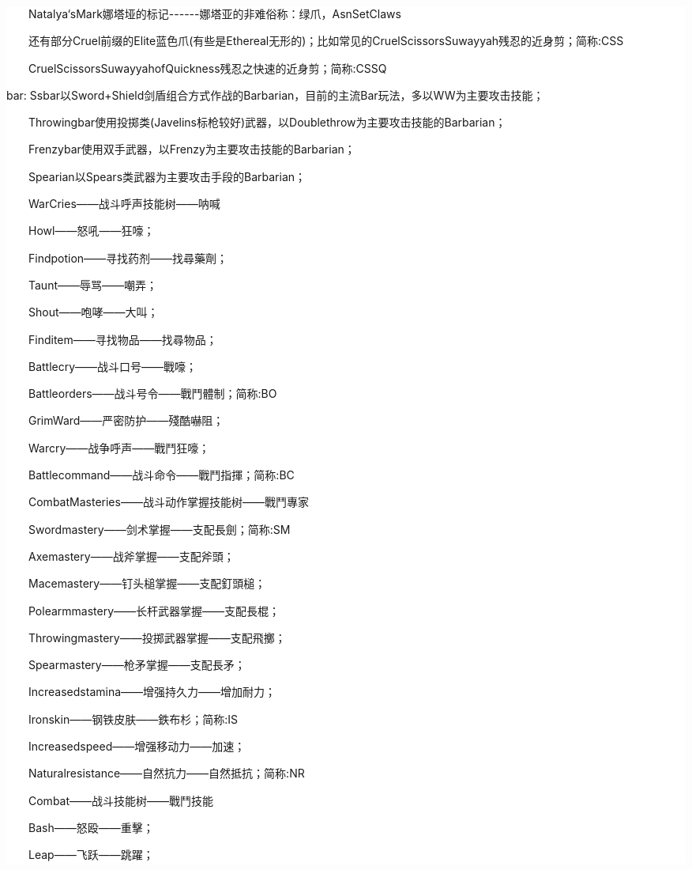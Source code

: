   　　Natalya‘sMark娜塔垭的标记------娜塔亚的非难俗称：绿爪，AsnSetClaws

  　　还有部分Cruel前缀的Elite蓝色爪(有些是Ethereal无形的)；比如常见的CruelScissorsSuwayyah残忍的近身剪；简称:CSS

  　　CruelScissorsSuwayyahofQuickness残忍之快速的近身剪；简称:CSSQ

  bar:
  Ssbar以Sword+Shield剑盾组合方式作战的Barbarian，目前的主流Bar玩法，多以WW为主要攻击技能；

  　　Throwingbar使用投掷类(Javelins标枪较好)武器，以Doublethrow为主要攻击技能的Barbarian；

  　　Frenzybar使用双手武器，以Frenzy为主要攻击技能的Barbarian；

  　　Spearian以Spears类武器为主要攻击手段的Barbarian；

  　　WarCries——战斗呼声技能树——呐喊

  　　Howl——怒吼——狂嚎；

  　　Findpotion——寻找药剂——找尋藥劑；

  　　Taunt——辱骂——嘲弄；

  　　Shout——咆哮——大叫；

  　　Finditem——寻找物品——找尋物品；

  　　Battlecry——战斗口号——戰嚎；

  　　Battleorders——战斗号令——戰鬥體制；简称:BO

  　　GrimWard——严密防护——殘酷嚇阻；

  　　Warcry——战争呼声——戰鬥狂嚎；

  　　Battlecommand——战斗命令——戰鬥指揮；简称:BC

  　　CombatMasteries——战斗动作掌握技能树——戰鬥專家

  　　Swordmastery——剑术掌握——支配長劍；简称:SM

  　　Axemastery——战斧掌握——支配斧頭；

  　　Macemastery——钉头槌掌握——支配釘頭槌；

  　　Polearmmastery——长杆武器掌握——支配長棍；

  　　Throwingmastery——投掷武器掌握——支配飛擲；

  　　Spearmastery——枪矛掌握——支配長矛；

  　　Increasedstamina——增强持久力——增加耐力；

  　　Ironskin——钢铁皮肤——鉄布杉；简称:IS

  　　Increasedspeed——增强移动力——加速；

  　　Naturalresistance——自然抗力——自然抵抗；简称:NR

  　　Combat——战斗技能树——戰鬥技能

  　　Bash——怒殴——重擊；

  　　Leap——飞跃——跳躍；
